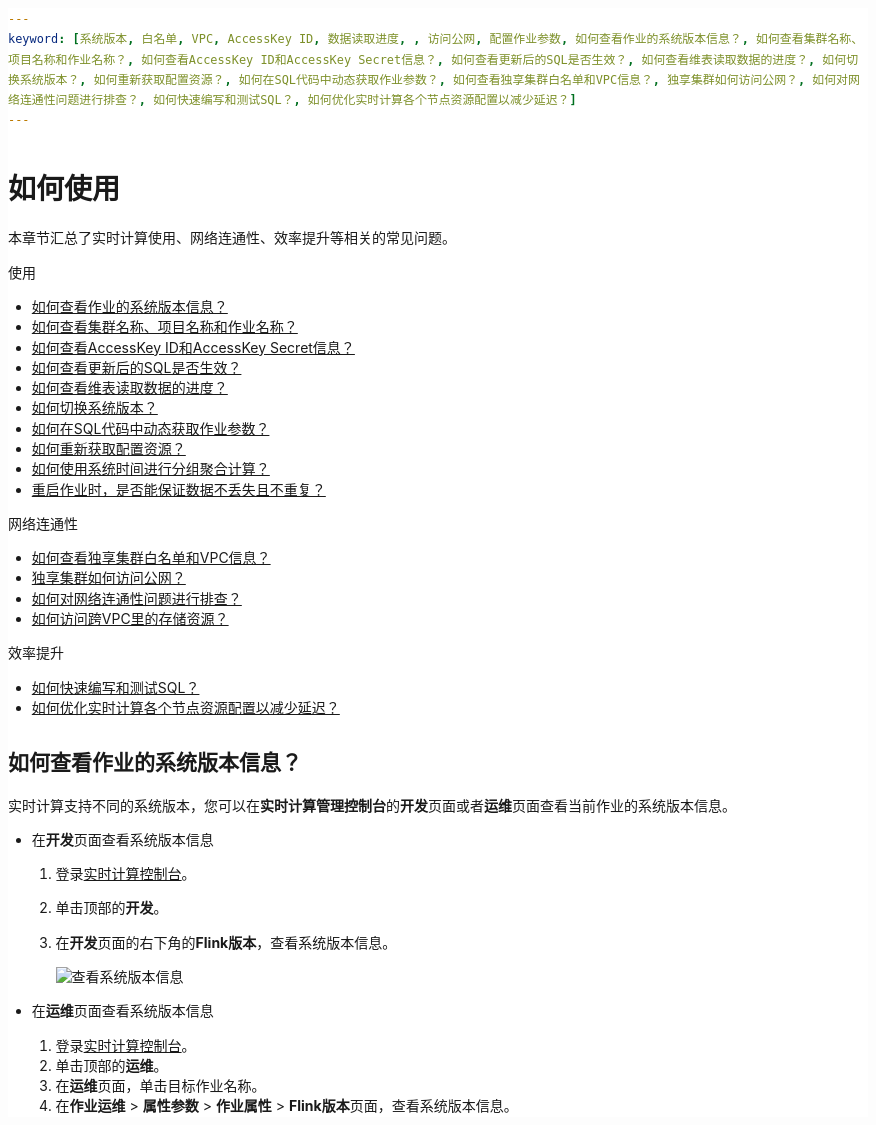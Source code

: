 ```yaml
---
keyword: [系统版本, 白名单, VPC, AccessKey ID, 数据读取进度, , 访问公网, 配置作业参数, 如何查看作业的系统版本信息？, 如何查看集群名称、项目名称和作业名称？, 如何查看AccessKey ID和AccessKey Secret信息？, 如何查看更新后的SQL是否生效？, 如何查看维表读取数据的进度？, 如何切换系统版本？, 如何重新获取配置资源？, 如何在SQL代码中动态获取作业参数？, 如何查看独享集群白名单和VPC信息？, 独享集群如何访问公网？, 如何对网络连通性问题进行排查？, 如何快速编写和测试SQL？, 如何优化实时计算各个节点资源配置以减少延迟？]
---
```


# 如何使用

本章节汇总了实时计算使用、网络连通性、效率提升等相关的常见问题。

使用

-   [如何查看作业的系统版本信息？](#section_zlm_1of_0sg)
-   [如何查看集群名称、项目名称和作业名称？](#section_aun_fau_ljf)
-   [如何查看AccessKey ID和AccessKey Secret信息？](#section_vdz_07i_96s)
-   [如何查看更新后的SQL是否生效？](#section_mxx_8d8_15y)
-   [如何查看维表读取数据的进度？](#section_go0_byx_lqe)
-   [如何切换系统版本？](#section_a3o_64v_5gn)
-   [如何在SQL代码中动态获取作业参数？](#section_bgi_bxx_aed)
-   [如何重新获取配置资源？](#section_myo_tgz_10t)
-   [如何使用系统时间进行分组聚合计算？](#section_ekg_bpe_bqi)
-   [重启作业时，是否能保证数据不丢失且不重复？](#section_v0m_e6z_dnd)

网络连通性

-   [如何查看独享集群白名单和VPC信息？](#section_21x_pjb_eat)
-   [独享集群如何访问公网？](#section_k9u_1t0_jqs)
-   [如何对网络连通性问题进行排查？](#section_iqu_k5g_zhz)
-   [如何访问跨VPC里的存储资源？](#section_31i_lp8_v1l)

效率提升

-   [如何快速编写和测试SQL？](#section_e76_6iw_7rw)
-   [如何优化实时计算各个节点资源配置以减少延迟？](#section_xwj_m0o_rcw)

## 如何查看作业的系统版本信息？

实时计算支持不同的系统版本，您可以在**实时计算管理控制台**的**开发**页面或者**运维**页面查看当前作业的系统版本信息。

-   在**开发**页面查看系统版本信息
    1.  登录[实时计算控制台](https://stream.console.aliyun.com)。
    2.  单击顶部的**开发**。
    3.  在**开发**页面的右下角的**Flink版本**，查看系统版本信息。

        ![查看系统版本信息](https://static-aliyun-doc.oss-accelerate.aliyuncs.com/assets/img/zh-CN/3952749951/p86103.png)

-   在**运维**页面查看系统版本信息
    1.  登录[实时计算控制台](https://stream.console.aliyun.com)。
    2.  单击顶部的**运维**。
    3.  在**运维**页面，单击目标作业名称。
    4.  在**作业运维** \> **属性参数** \> **作业属性** \> **Flink版本**页面，查看系统版本信息。
